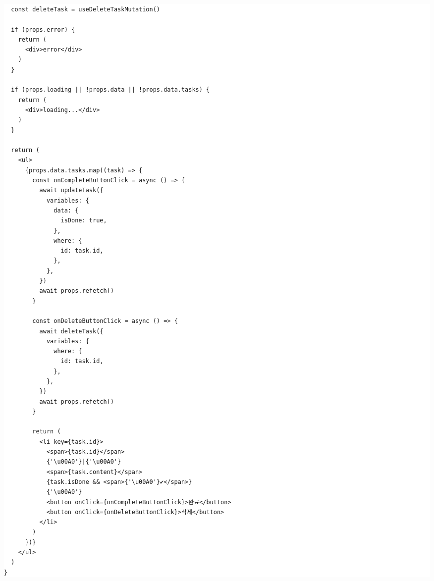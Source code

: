   ```tsx
    const deleteTask = useDeleteTaskMutation()

    if (props.error) {
      return (
        <div>error</div>
      )
    }

    if (props.loading || !props.data || !props.data.tasks) {
      return (
        <div>loading...</div>
      )
    }

    return (
      <ul>
        {props.data.tasks.map((task) => {
          const onCompleteButtonClick = async () => {
            await updateTask({
              variables: {
                data: {
                  isDone: true,
                },
                where: {
                  id: task.id,
                },
              },
            })
            await props.refetch()
          }

          const onDeleteButtonClick = async () => {
            await deleteTask({
              variables: {
                where: {
                  id: task.id,
                },
              },
            })
            await props.refetch()
          }

          return (
            <li key={task.id}>
              <span>{task.id}</span>
              {'\u00A0'}|{'\u00A0'}
              <span>{task.content}</span>
              {task.isDone && <span>{'\u00A0'}✔</span>}
              {'\u00A0'}
              <button onClick={onCompleteButtonClick}>완료</button>
              <button onClick={onDeleteButtonClick}>삭제</button>
            </li>
          )
        })}
      </ul>
    )
  }
  ```
